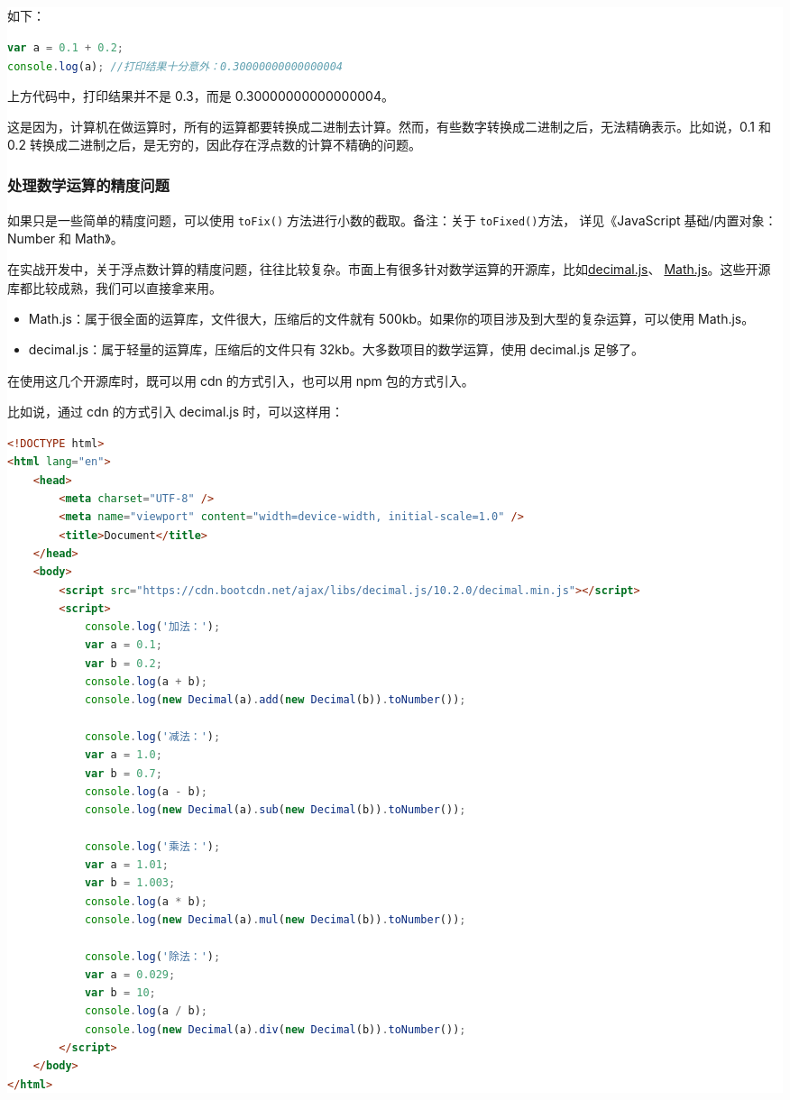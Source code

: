 如下：

```javascript
var a = 0.1 + 0.2;
console.log(a); //打印结果十分意外：0.30000000000000004
```

上方代码中，打印结果并不是 0.3，而是 0.30000000000000004。

这是因为，计算机在做运算时，所有的运算都要转换成二进制去计算。然而，有些数字转换成二进制之后，无法精确表示。比如说，0.1 和 0.2 转换成二进制之后，是无穷的，因此存在浮点数的计算不精确的问题。

### 处理数学运算的精度问题

如果只是一些简单的精度问题，可以使用 `toFix()` 方法进行小数的截取。备注：关于 `toFixed()`方法， 详见《JavaScript 基础/内置对象：Number 和 Math》。

在实战开发中，关于浮点数计算的精度问题，往往比较复杂。市面上有很多针对数学运算的开源库，比如[decimal.js](https://github.com/MikeMcl/decimal.js/)、 [Math.js](https://github.com/josdejong/mathjs)。这些开源库都比较成熟，我们可以直接拿来用。

-   Math.js：属于很全面的运算库，文件很大，压缩后的文件就有 500kb。如果你的项目涉及到大型的复杂运算，可以使用 Math.js。

-   decimal.js：属于轻量的运算库，压缩后的文件只有 32kb。大多数项目的数学运算，使用 decimal.js 足够了。

在使用这几个开源库时，既可以用 cdn 的方式引入，也可以用 npm 包的方式引入。

比如说，通过 cdn 的方式引入 decimal.js 时，可以这样用：

```html
<!DOCTYPE html>
<html lang="en">
    <head>
        <meta charset="UTF-8" />
        <meta name="viewport" content="width=device-width, initial-scale=1.0" />
        <title>Document</title>
    </head>
    <body>
        <script src="https://cdn.bootcdn.net/ajax/libs/decimal.js/10.2.0/decimal.min.js"></script>
        <script>
            console.log('加法：');
            var a = 0.1;
            var b = 0.2;
            console.log(a + b);
            console.log(new Decimal(a).add(new Decimal(b)).toNumber());

            console.log('减法：');
            var a = 1.0;
            var b = 0.7;
            console.log(a - b);
            console.log(new Decimal(a).sub(new Decimal(b)).toNumber());

            console.log('乘法：');
            var a = 1.01;
            var b = 1.003;
            console.log(a * b);
            console.log(new Decimal(a).mul(new Decimal(b)).toNumber());

            console.log('除法：');
            var a = 0.029;
            var b = 10;
            console.log(a / b);
            console.log(new Decimal(a).div(new Decimal(b)).toNumber());
        </script>
    </body>
</html>
```
